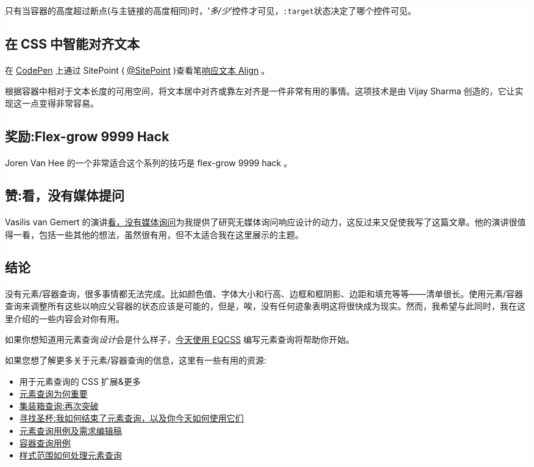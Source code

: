 只有当容器的高度超过断点(与主链接的高度相同)时，‘*多/少*’控件才可见，`:target`状态决定了哪个控件可见。

## 在 CSS 中智能对齐文本

在 [CodePen](http://codepen.io) 上通过 SitePoint ( [@SitePoint](http://codepen.io/SitePoint) )查看笔[响应文本 Align](http://codepen.io/SitePoint/pen/EZOgbB/) 。

根据容器中相对于文本长度的可用空间，将文本居中对齐或靠左对齐是一件非常有用的事情。这项技术是由 Vijay Sharma 创造的，它让实现这一点变得非常容易。

## 奖励:Flex-grow 9999 Hack

Joren Van Hee 的一个非常适合这个系列的技巧是 flex-grow 9999 hack 。

## 赞:看，没有媒体提问

Vasilis van Gemert 的演讲[看，没有媒体询问](https://vimeo.com/160593680)为我提供了研究无媒体询问响应设计的动力，这反过来又促使我写了这篇文章。他的演讲很值得一看，包括一些其他的想法，虽然很有用，但不太适合我在这里展示的主题。

## 结论

没有元素/容器查询，很多事情都无法完成。比如颜色值、字体大小和行高、边框和框阴影、边距和填充等等——清单很长。使用元素/容器查询来调整所有这些以响应父容器的状态应该是可能的，但是，唉，没有任何迹象表明这将很快成为现实。然而，我希望与此同时，我在这里介绍的一些内容会对你有用。

如果你想知道用元素查询*设计*会是什么样子，[今天使用 EQCSS](https://www.sitepoint.com/eqcss-a-javascript-plugin-to-write-element-queries/) 编写元素查询将帮助你开始。

如果您想了解更多关于元素/容器查询的信息，这里有一些有用的资源:

*   用于元素查询的 CSS 扩展&更多
*   [元素查询为何重要](http://hugogiraudel.com/2014/04/22/why-element-queries-matter)
*   [集装箱查询:再次突破](http://alistapart.com/article/container-queries-once-more-unto-the-breach)
*   [寻找圣杯:我如何结束了元素查询，以及你今天如何使用它们](https://www.smashingmagazine.com/2016/07/how-i-ended-up-with-element-queries-and-how-you-can-use-them-today)
*   [元素查询用例及需求编辑稿](https://responsiveimagescg.github.io/cq-usecases)
*   [容器查询用例](https://justmarkup.com/log/2016/02/use-cases-for-container-queries)
*   [样式范围如何处理元素查询](http://codepen.io/tomhodgins/post/how-style-scoping-works-with-element-queries)